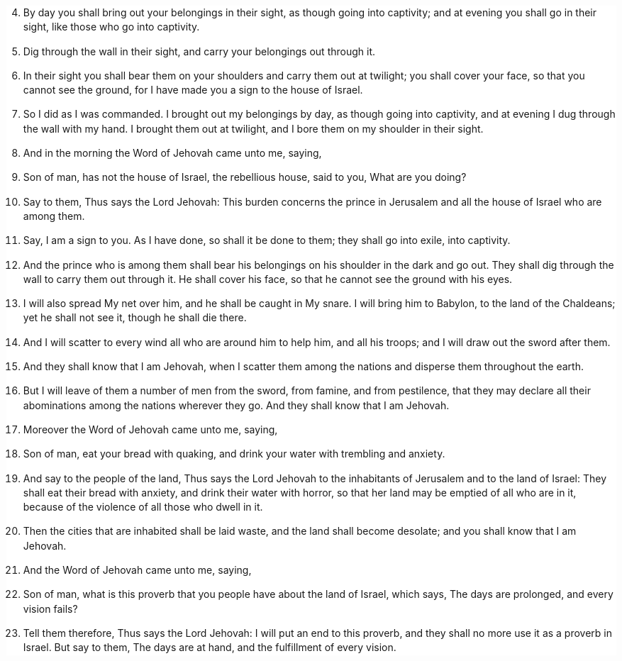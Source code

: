4. By day you shall bring out your belongings in their sight, as though going into captivity; and at evening you shall go in their sight, like those who go into captivity.

5. Dig through the wall in their sight, and carry your belongings out through it.

6. In their sight you shall bear them on your shoulders and carry them out at twilight; you shall cover your face, so that you cannot see the ground, for I have made you a sign to the house of Israel.

7. So I did as I was commanded. I brought out my belongings by day, as though going into captivity, and at evening I dug through the wall with my hand. I brought them out at twilight, and I bore them on my shoulder in their sight.

8. And in the morning the Word of Jehovah came unto me, saying,

9. Son of man, has not the house of Israel, the rebellious house, said to you, What are you doing?

10. Say to them, Thus says the Lord Jehovah: This burden concerns the prince in Jerusalem and all the house of Israel who are among them.

11. Say, I am a sign to you. As I have done, so shall it be done to them; they shall go into exile, into captivity.

12. And the prince who is among them shall bear his belongings on his shoulder in the dark and go out. They shall dig through the wall to carry them out through it. He shall cover his face, so that he cannot see the ground with his eyes.

13. I will also spread My net over him, and he shall be caught in My snare. I will bring him to Babylon, to the land of the Chaldeans; yet he shall not see it, though he shall die there.

14. And I will scatter to every wind all who are around him to help him, and all his troops; and I will draw out the sword after them.

15. And they shall know that I am Jehovah, when I scatter them among the nations and disperse them throughout the earth.

16. But I will leave of them a number of men from the sword, from famine, and from pestilence, that they may declare all their abominations among the nations wherever they go. And they shall know that I am Jehovah.

17. Moreover the Word of Jehovah came unto me, saying,

18. Son of man, eat your bread with quaking, and drink your water with trembling and anxiety.

19. And say to the people of the land, Thus says the Lord Jehovah to the inhabitants of Jerusalem and to the land of Israel: They shall eat their bread with anxiety, and drink their water with horror, so that her land may be emptied of all who are in it, because of the violence of all those who dwell in it.

20. Then the cities that are inhabited shall be laid waste, and the land shall become desolate; and you shall know that I am Jehovah.

21. And the Word of Jehovah came unto me, saying,

22. Son of man, what is this proverb that you people have about the land of Israel, which says, The days are prolonged, and every vision fails?

23. Tell them therefore, Thus says the Lord Jehovah: I will put an end to this proverb, and they shall no more use it as a proverb in Israel. But say to them, The days are at hand, and the fulfillment of every vision.
